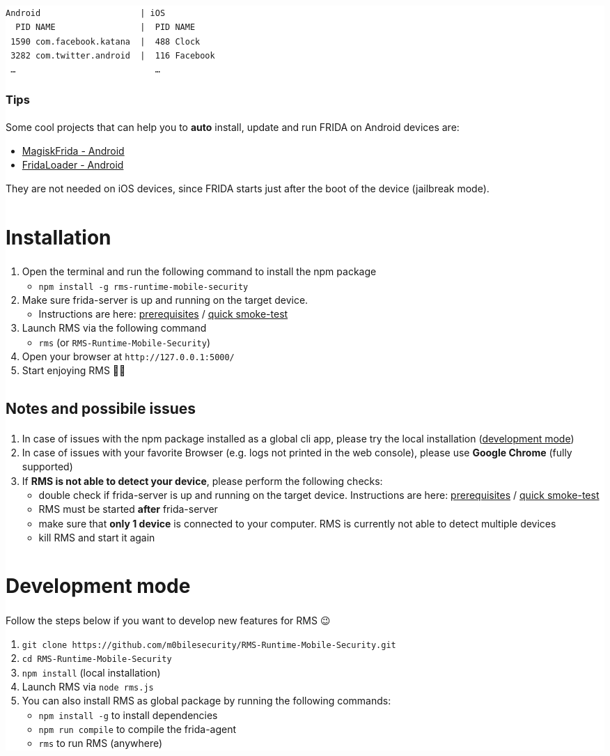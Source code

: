 ```
Android                    | iOS
  PID NAME                 |  PID NAME
 1590 com.facebook.katana  |  488 Clock
 3282 com.twitter.android  |  116 Facebook
 …                            …
```
### Tips
Some cool projects that can help you to **auto** install, update and run FRIDA on Android devices are:
* [MagiskFrida - Android](https://github.com/ViRb3/magisk-frida)
* [FridaLoader - Android](https://github.com/dineshshetty/FridaLoader)

They are not needed on iOS devices, since FRIDA starts just after the boot of the device (jailbreak mode).

# Installation
1. Open the terminal and run the following command to install the npm package   
    * ```npm install -g rms-runtime-mobile-security``` 
2. Make sure frida-server is up and running on the target device. 
    * Instructions are here: [prerequisites](https://github.com/m0bilesecurity/RMS-Runtime-Mobile-Security#prerequisites) / [quick smoke-test](https://github.com/m0bilesecurity/RMS-Runtime-Mobile-Security#quick-smoke-test)
3. Launch RMS via the following command 
    * ```rms``` (or ```RMS-Runtime-Mobile-Security```)
4. Open your browser at ```http://127.0.0.1:5000/```
5. Start enjoying RMS 📱🔥 

## Notes and possibile issues
1. In case of issues with the npm package installed as a global cli app, please try the local installation ([development mode](https://github.com/m0bilesecurity/RMS-Runtime-Mobile-Security#development-mode))
2. In case of issues with your favorite Browser (e.g. logs not printed in the web console), please use <b>Google Chrome</b> (fully supported)
3. If <b>RMS is not able to detect your device</b>, please perform the following checks:
    * double check if frida-server is up and running on the target device. Instructions are here: [prerequisites](https://github.com/m0bilesecurity/RMS-Runtime-Mobile-Security#prerequisites)
    / [quick smoke-test](https://github.com/m0bilesecurity/RMS-Runtime-Mobile-Security#quick-smoke-test)
    * RMS must be started **after** frida-server
    * make sure that **only 1 device** is connected to your computer. RMS is currently not able to detect multiple devices
    * kill RMS and start it again 
# Development mode
Follow the steps below if you want to develop new features for RMS 😉
1. ```git clone https://github.com/m0bilesecurity/RMS-Runtime-Mobile-Security.git```
2. ```cd RMS-Runtime-Mobile-Security```
3. ```npm install``` (local installation)
4. Launch RMS via ```node rms.js``` 
5. You can also install RMS as global package by running the following commands:
    * ```npm install -g``` to install dependencies 
    * ```npm run compile``` to compile the frida-agent
    * ```rms``` to run RMS (anywhere)
